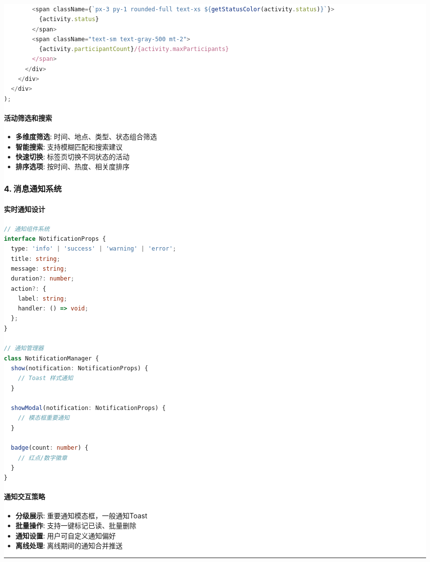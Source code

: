 ```typescript
        <span className={`px-3 py-1 rounded-full text-xs ${getStatusColor(activity.status)}`}>
          {activity.status}
        </span>
        <span className="text-sm text-gray-500 mt-2">
          {activity.participantCount}/{activity.maxParticipants}
        </span>
      </div>
    </div>
  </div>
);
```

#### 活动筛选和搜索
- **多维度筛选**: 时间、地点、类型、状态组合筛选
- **智能搜索**: 支持模糊匹配和搜索建议
- **快速切换**: 标签页切换不同状态的活动
- **排序选项**: 按时间、热度、相关度排序

### 4. 消息通知系统

#### 实时通知设计
```typescript
// 通知组件系统
interface NotificationProps {
  type: 'info' | 'success' | 'warning' | 'error';
  title: string;
  message: string;
  duration?: number;
  action?: {
    label: string;
    handler: () => void;
  };
}

// 通知管理器
class NotificationManager {
  show(notification: NotificationProps) {
    // Toast 样式通知
  }
  
  showModal(notification: NotificationProps) {
    // 模态框重要通知
  }
  
  badge(count: number) {
    // 红点/数字徽章
  }
}
```

#### 通知交互策略
- **分级展示**: 重要通知模态框，一般通知Toast
- **批量操作**: 支持一键标记已读、批量删除
- **通知设置**: 用户可自定义通知偏好
- **离线处理**: 离线期间的通知合并推送

---